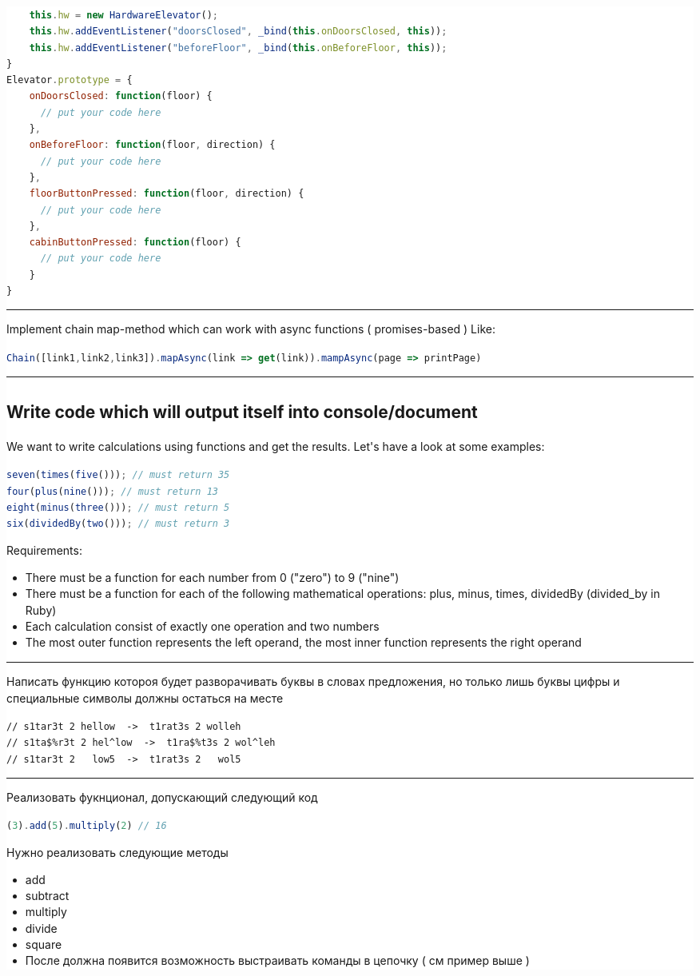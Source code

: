 ```javascript
    this.hw = new HardwareElevator();
    this.hw.addEventListener("doorsClosed", _bind(this.onDoorsClosed, this));
    this.hw.addEventListener("beforeFloor", _bind(this.onBeforeFloor, this));
}
Elevator.prototype = {
    onDoorsClosed: function(floor) {
      // put your code here
    },
    onBeforeFloor: function(floor, direction) {
      // put your code here
    },
    floorButtonPressed: function(floor, direction) {
      // put your code here
    },
    cabinButtonPressed: function(floor) {
      // put your code here
    }
}
```
---
Implement chain map-method which can work with async functions ( promises-based )
Like: 
```javascript
Chain([link1,link2,link3]).mapAsync(link => get(link)).mampAsync(page => printPage)
```
---
Write code which will output itself into console/document
---
We want to write calculations using functions and get the results. Let's have a look at some examples:
```javascript
seven(times(five())); // must return 35
four(plus(nine())); // must return 13
eight(minus(three())); // must return 5
six(dividedBy(two())); // must return 3
```
Requirements:
 - There must be a function for each number from 0 ("zero") to 9 ("nine")
 - There must be a function for each of the following mathematical operations: plus, minus, times, dividedBy (divided_by in Ruby)
 - Each calculation consist of exactly one operation and two numbers
 - The most outer function represents the left operand, the most inner function represents the right operand
---
Написать функцию котороя будет разворачивать буквы в словах предложения, но только лишь буквы цифры и специальные символы должны остаться на месте
```
// s1tar3t 2 hellow  ->  t1rat3s 2 wolleh
// s1ta$%r3t 2 hel^low  ->  t1ra$%t3s 2 wol^leh
// s1tar3t 2   low5  ->  t1rat3s 2   wol5
```
---
Реализовать фукнционал, допускающий следующий код
```javascript
(3).add(5).multiply(2) // 16
```
Нужно реализовать следующие методы
 -  add
 - subtract
 -  multiply
 -   divide
 -    square
 -    После должна появится возможность выстраивать команды в цепочку ( см пример выше )